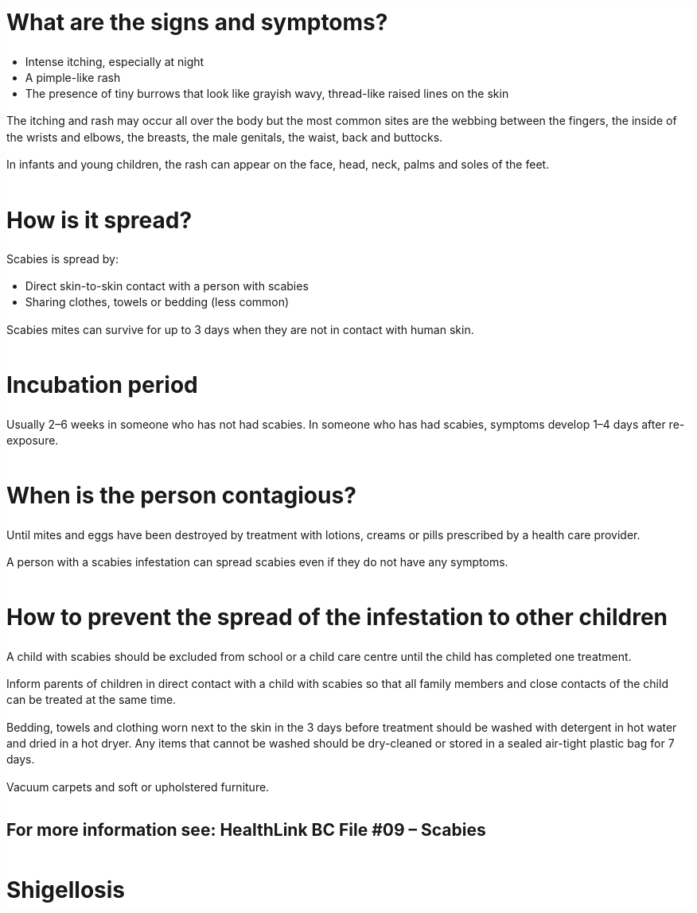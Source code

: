 # What are the signs and symptoms?

- Intense itching, especially at night
- A pimple-like rash
- The presence of tiny burrows that look like grayish wavy, thread-like raised lines on the skin

The itching and rash may occur all over the body but the most common sites are the webbing between the fingers, the inside of the wrists and elbows, the breasts, the male genitals, the waist, back and buttocks.

In infants and young children, the rash can appear on the face, head, neck, palms and soles of the feet.

# How is it spread?

Scabies is spread by:

- Direct skin-to-skin contact with a person with scabies
- Sharing clothes, towels or bedding (less common)

Scabies mites can survive for up to 3 days when they are not in contact with human skin.

# Incubation period

Usually 2–6 weeks in someone who has not had scabies. In someone who has had scabies, symptoms develop 1–4 days after re-exposure.

# When is the person contagious?

Until mites and eggs have been destroyed by treatment with lotions, creams or pills prescribed by a health care provider.

A person with a scabies infestation can spread scabies even if they do not have any symptoms.

# How to prevent the spread of the infestation to other children

A child with scabies should be excluded from school or a child care centre until the child has completed one treatment.

Inform parents of children in direct contact with a child with scabies so that all family members and close contacts of the child can be treated at the same time.

Bedding, towels and clothing worn next to the skin in the 3 days before treatment should be washed with detergent in hot water and dried in a hot dryer. Any items that cannot be washed should be dry-cleaned or stored in a sealed air-tight plastic bag for 7 days.

Vacuum carpets and soft or upholstered furniture.

For more information see: HealthLink BC File #09 – Scabies
---
# Shigellosis

